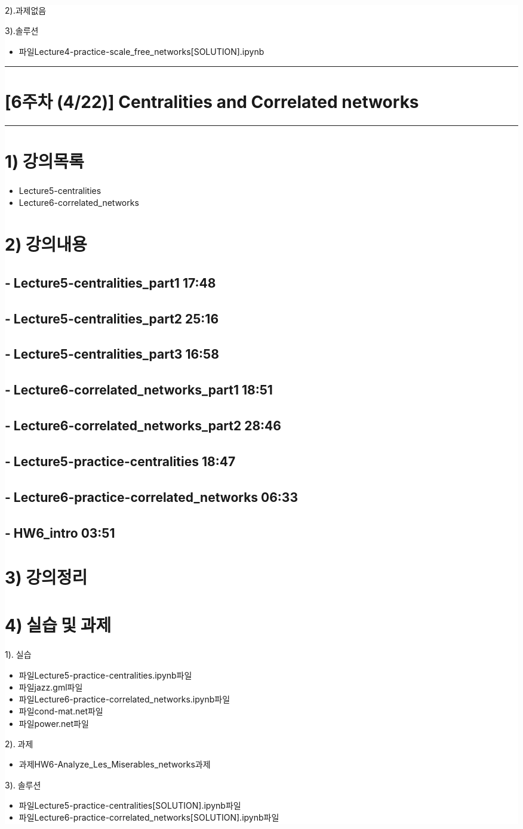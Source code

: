 2).과제없음

3).솔루션
- 파일Lecture4-practice-scale_free_networks[SOLUTION].ipynb

----------
# [6주차 (4/22)] Centralities and Correlated networks<br>
----------
# 1) 강의목록<br>
- Lecture5-centralities
- Lecture6-correlated_networks

# 2) 강의내용<br>
## - Lecture5-centralities_part1 17:48<br>
## - Lecture5-centralities_part2 25:16<br>
## - Lecture5-centralities_part3 16:58<br>
## - Lecture6-correlated_networks_part1 18:51<br>
## - Lecture6-correlated_networks_part2 28:46<br>
## - Lecture5-practice-centralities 18:47<br>
## - Lecture6-practice-correlated_networks 06:33<br>
## - HW6_intro 03:51

# 3) 강의정리<br>

# 4) 실습 및 과제<br>
1). 실습
- 파일Lecture5-practice-centralities.ipynb파일
- 파일jazz.gml파일
- 파일Lecture6-practice-correlated_networks.ipynb파일
- 파일cond-mat.net파일
- 파일power.net파일

2). 과제
- 과제HW6-Analyze_Les_Miserables_networks과제

3). 솔루션
- 파일Lecture5-practice-centralities[SOLUTION].ipynb파일
- 파일Lecture6-practice-correlated_networks[SOLUTION].ipynb파일
